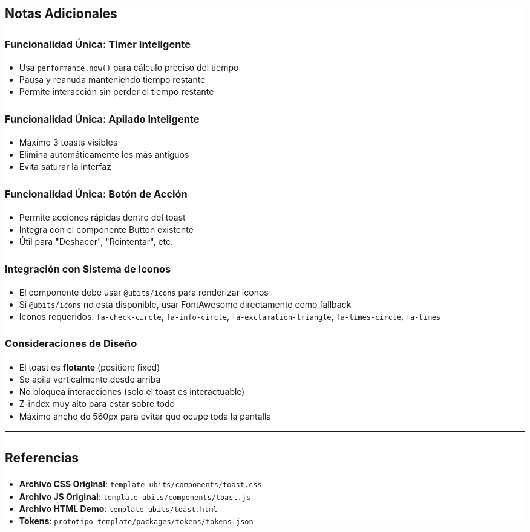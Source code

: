 
## Notas Adicionales

### Funcionalidad Única: Timer Inteligente
- Usa `performance.now()` para cálculo preciso del tiempo
- Pausa y reanuda manteniendo tiempo restante
- Permite interacción sin perder el tiempo restante

### Funcionalidad Única: Apilado Inteligente
- Máximo 3 toasts visibles
- Elimina automáticamente los más antiguos
- Evita saturar la interfaz

### Funcionalidad Única: Botón de Acción
- Permite acciones rápidas dentro del toast
- Integra con el componente Button existente
- Útil para "Deshacer", "Reintentar", etc.

### Integración con Sistema de Iconos
- El componente debe usar `@ubits/icons` para renderizar iconos
- Si `@ubits/icons` no está disponible, usar FontAwesome directamente como fallback
- Iconos requeridos: `fa-check-circle`, `fa-info-circle`, `fa-exclamation-triangle`, `fa-times-circle`, `fa-times`

### Consideraciones de Diseño
- El toast es **flotante** (position: fixed)
- Se apila verticalmente desde arriba
- No bloquea interacciones (solo el toast es interactuable)
- Z-index muy alto para estar sobre todo
- Máximo ancho de 560px para evitar que ocupe toda la pantalla

---

## Referencias

- **Archivo CSS Original**: `template-ubits/components/toast.css`
- **Archivo JS Original**: `template-ubits/components/toast.js`
- **Archivo HTML Demo**: `template-ubits/toast.html`
- **Tokens**: `prototipo-template/packages/tokens/tokens.json`

